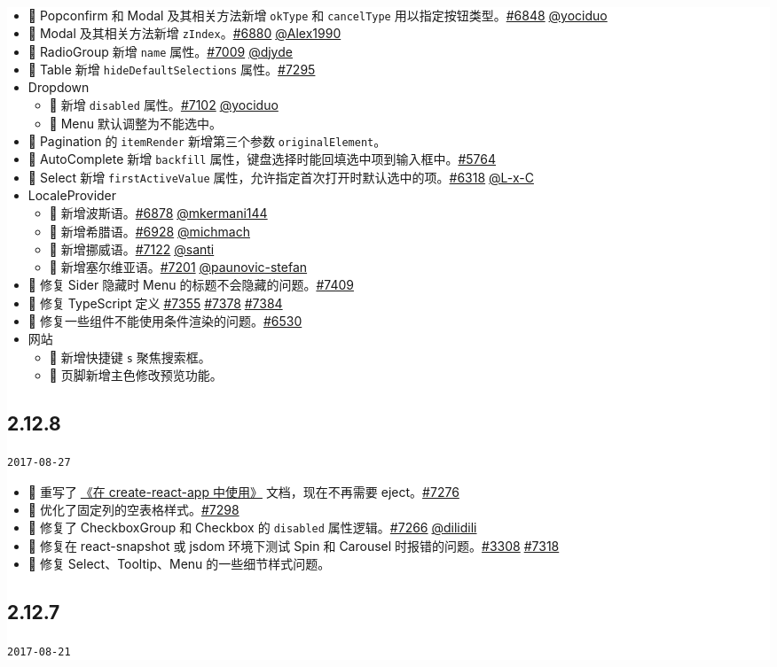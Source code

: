 - 🌟 Popconfirm 和 Modal 及其相关方法新增 `okType` 和 `cancelType` 用以指定按钮类型。[#6848](https://github.com/ant-design/ant-design/pull/6848) [@yociduo](https://github.com/yociduo)
- 🌟 Modal 及其相关方法新增 `zIndex`。[#6880](https://github.com/ant-design/ant-design/pull/6880) [@Alex1990](https://github.com/Alex1990)
- 🌟 RadioGroup 新增 `name` 属性。[#7009](https://github.com/ant-design/ant-design/pull/7009) [@djyde](https://github.com/djyde)
- 🌟 Table 新增 `hideDefaultSelections` 属性。[#7295](https://github.com/ant-design/ant-design/issues/7295)
- Dropdown
  - 🌟 新增 `disabled` 属性。[#7102](https://github.com/ant-design/ant-design/pull/7102) [@yociduo](https://github.com/yociduo)
  - 🌟 Menu 默认调整为不能选中。
- 🌟 Pagination 的 `itemRender` 新增第三个参数 `originalElement`。
- 🌟 AutoComplete 新增 `backfill` 属性，键盘选择时能回填选中项到输入框中。[#5764](https://github.com/ant-design/ant-design/issues/5764)
- 🌟 Select 新增 `firstActiveValue` 属性，允许指定首次打开时默认选中的项。[#6318](https://github.com/ant-design/ant-design/issues/6318) [@L-x-C](https://github.com/ant-design/ant-design/issues/6318)
- LocaleProvider
  - 🌟 新增波斯语。[#6878](https://github.com/ant-design/ant-design/pull/6878) [@mkermani144](https://github.com/mkermani144)
  - 🌟 新增希腊语。[#6928](https://github.com/ant-design/ant-design/pull/6928) [@michmach](https://github.com/michmach)
  - 🌟 新增挪威语。[#7122](https://github.com/ant-design/ant-design/pull/7122) [@santi](https://github.com/santi)
  - 🌟 新增塞尔维亚语。[#7201](https://github.com/ant-design/ant-design/pull/7201) [@paunovic-stefan](https://github.com/paunovic-stefan)
- 🐞 修复 Sider 隐藏时 Menu 的标题不会隐藏的问题。[#7409](https://github.com/ant-design/ant-design/issues/7409)
- 🐞 修复 TypeScript 定义 [#7355](https://github.com/ant-design/ant-design/pull/7355) [#7378](https://github.com/ant-design/ant-design/pull/7378) [#7384](https://github.com/ant-design/ant-design/pull/7384)
- 🐞 修复一些组件不能使用条件渲染的问题。[#6530](https://github.com/ant-design/ant-design/issues/6530)
- 网站
  - 🌟 新增快捷键 `s` 聚焦搜索框。
  - 🌟 页脚新增主色修改预览功能。

## 2.12.8

`2017-08-27`

- 📖 重写了 [《在 create-react-app 中使用》](/docs/react/use-with-create-react-app) 文档，现在不再需要 eject。[#7276](https://github.com/ant-design/ant-design/pull/7276)
- 🌟 优化了固定列的空表格样式。[#7298](https://github.com/ant-design/ant-design/issues/7298)
- 🐞 修复了 CheckboxGroup 和 Checkbox 的 `disabled` 属性逻辑。[#7266](https://github.com/ant-design/ant-design/issues/7266) [@dilidili](https://github.com/dilidili)
- 🐞 修复在 react-snapshot 或 jsdom 环境下测试 Spin 和 Carousel 时报错的问题。[#3308](https://github.com/ant-design/ant-design/issues/3308) [#7318](https://github.com/ant-design/ant-design/issues/7318)
- 🐞 修复 Select、Tooltip、Menu 的一些细节样式问题。

## 2.12.7

`2017-08-21`
